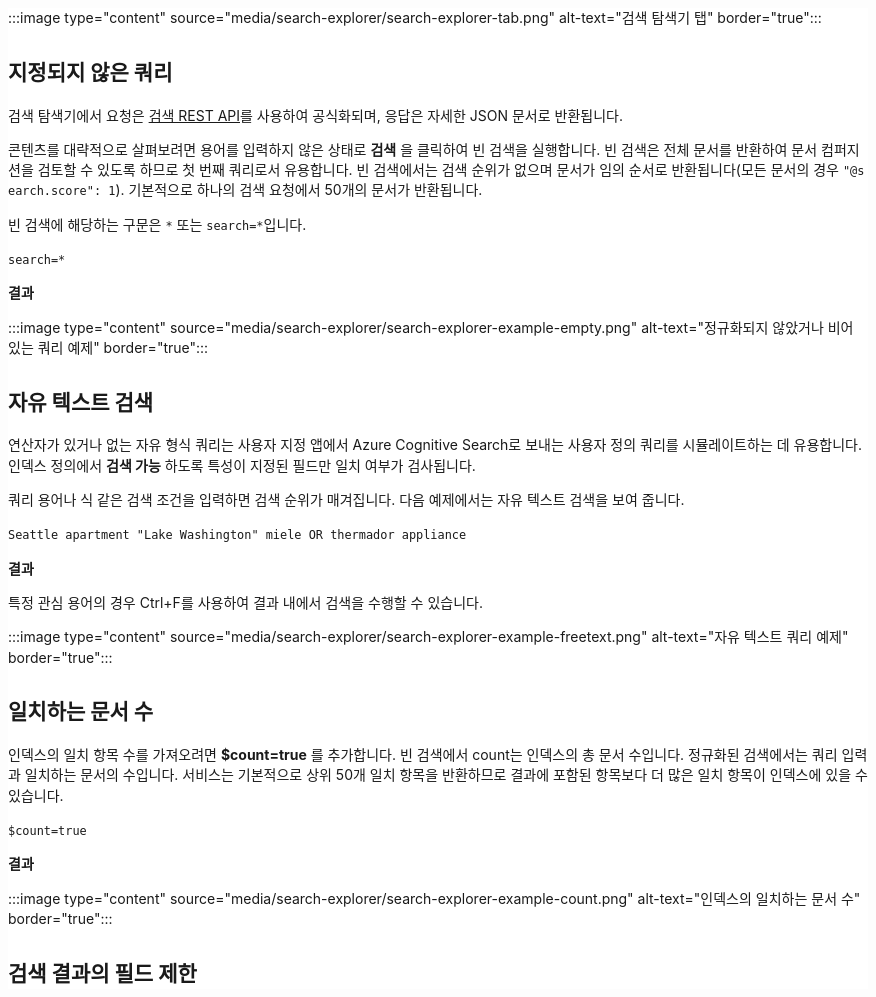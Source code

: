    :::image type="content" source="media/search-explorer/search-explorer-tab.png" alt-text="검색 탐색기 탭" border="true":::

## <a name="unspecified-query"></a>지정되지 않은 쿼리

검색 탐색기에서 요청은 [검색 REST API](/rest/api/searchservice/search-documents)를 사용하여 공식화되며, 응답은 자세한 JSON 문서로 반환됩니다.

콘텐츠를 대략적으로 살펴보려면 용어를 입력하지 않은 상태로 **검색** 을 클릭하여 빈 검색을 실행합니다. 빈 검색은 전체 문서를 반환하여 문서 컴퍼지션을 검토할 수 있도록 하므로 첫 번째 쿼리로서 유용합니다. 빈 검색에서는 검색 순위가 없으며 문서가 임의 순서로 반환됩니다(모든 문서의 경우 `"@search.score": 1`). 기본적으로 하나의 검색 요청에서 50개의 문서가 반환됩니다.

빈 검색에 해당하는 구문은 `*` 또는 `search=*`입니다.
   
   ```http
   search=*
   ```

   **결과**
   
   :::image type="content" source="media/search-explorer/search-explorer-example-empty.png" alt-text="정규화되지 않았거나 비어 있는 쿼리 예제" border="true":::

## <a name="free-text-search"></a>자유 텍스트 검색

연산자가 있거나 없는 자유 형식 쿼리는 사용자 지정 앱에서 Azure Cognitive Search로 보내는 사용자 정의 쿼리를 시뮬레이트하는 데 유용합니다. 인덱스 정의에서 **검색 가능** 하도록 특성이 지정된 필드만 일치 여부가 검사됩니다. 

쿼리 용어나 식 같은 검색 조건을 입력하면 검색 순위가 매겨집니다. 다음 예제에서는 자유 텍스트 검색을 보여 줍니다.

   ```http
   Seattle apartment "Lake Washington" miele OR thermador appliance
   ```

   **결과**

   특정 관심 용어의 경우 Ctrl+F를 사용하여 결과 내에서 검색을 수행할 수 있습니다.

   :::image type="content" source="media/search-explorer/search-explorer-example-freetext.png" alt-text="자유 텍스트 쿼리 예제" border="true":::

## <a name="count-of-matching-documents"></a>일치하는 문서 수 

인덱스의 일치 항목 수를 가져오려면 **$count=true** 를 추가합니다. 빈 검색에서 count는 인덱스의 총 문서 수입니다. 정규화된 검색에서는 쿼리 입력과 일치하는 문서의 수입니다. 서비스는 기본적으로 상위 50개 일치 항목을 반환하므로 결과에 포함된 항목보다 더 많은 일치 항목이 인덱스에 있을 수 있습니다.

   ```http
   $count=true
   ```

   **결과**

   :::image type="content" source="media/search-explorer/search-explorer-example-count.png" alt-text="인덱스의 일치하는 문서 수" border="true":::

## <a name="limit-fields-in-search-results"></a>검색 결과의 필드 제한
